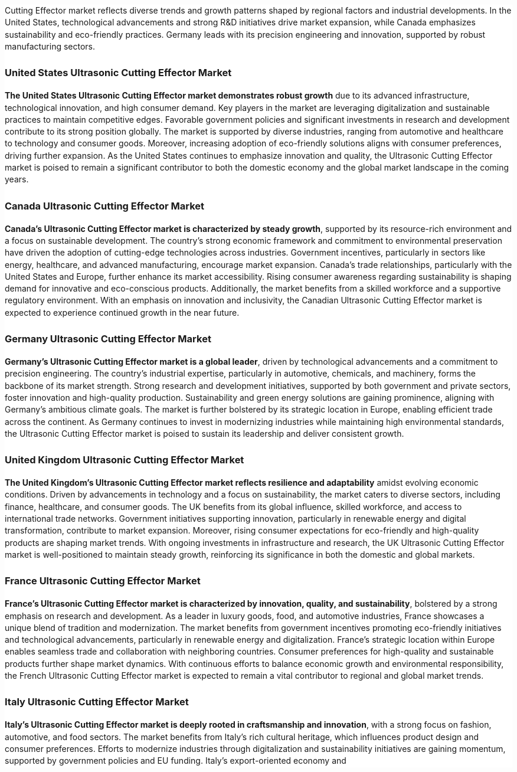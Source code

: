 Cutting Effector market reflects diverse trends and growth patterns shaped by regional factors and industrial developments. In the United States, technological advancements and strong R&amp;D initiatives drive market expansion, while Canada emphasizes sustainability and eco-friendly practices. Germany leads with its precision engineering and innovation, supported by robust manufacturing sectors.</span></em></p></blockquote><h3><strong>United States Ultrasonic Cutting Effector Market</strong></h3><p><strong>The United States Ultrasonic Cutting Effector market demonstrates robust growth</strong> due to its advanced infrastructure, technological innovation, and high consumer demand. Key players in the market are leveraging digitalization and sustainable practices to maintain competitive edges. Favorable government policies and significant investments in research and development contribute to its strong position globally. The market is supported by diverse industries, ranging from automotive and healthcare to technology and consumer goods. Moreover, increasing adoption of eco-friendly solutions aligns with consumer preferences, driving further expansion. As the United States continues to emphasize innovation and quality, the Ultrasonic Cutting Effector market is poised to remain a significant contributor to both the domestic economy and the global market landscape in the coming years.</p><h3><strong>Canada Ultrasonic Cutting Effector Market</strong></h3><p><strong>Canada&rsquo;s Ultrasonic Cutting Effector market is characterized by steady growth</strong>, supported by its resource-rich environment and a focus on sustainable development. The country&rsquo;s strong economic framework and commitment to environmental preservation have driven the adoption of cutting-edge technologies across industries. Government incentives, particularly in sectors like energy, healthcare, and advanced manufacturing, encourage market expansion. Canada&rsquo;s trade relationships, particularly with the United States and Europe, further enhance its market accessibility. Rising consumer awareness regarding sustainability is shaping demand for innovative and eco-conscious products. Additionally, the market benefits from a skilled workforce and a supportive regulatory environment. With an emphasis on innovation and inclusivity, the Canadian Ultrasonic Cutting Effector market is expected to experience continued growth in the near future.</p><h3><strong>Germany Ultrasonic Cutting Effector Market</strong></h3><p><strong>Germany&rsquo;s Ultrasonic Cutting Effector market is a global leader</strong>, driven by technological advancements and a commitment to precision engineering. The country&rsquo;s industrial expertise, particularly in automotive, chemicals, and machinery, forms the backbone of its market strength. Strong research and development initiatives, supported by both government and private sectors, foster innovation and high-quality production. Sustainability and green energy solutions are gaining prominence, aligning with Germany&rsquo;s ambitious climate goals. The market is further bolstered by its strategic location in Europe, enabling efficient trade across the continent. As Germany continues to invest in modernizing industries while maintaining high environmental standards, the Ultrasonic Cutting Effector market is poised to sustain its leadership and deliver consistent growth.</p><h3><strong>United Kingdom Ultrasonic Cutting Effector Market</strong></h3><p><strong>The United Kingdom&rsquo;s Ultrasonic Cutting Effector market reflects resilience and adaptability</strong> amidst evolving economic conditions. Driven by advancements in technology and a focus on sustainability, the market caters to diverse sectors, including finance, healthcare, and consumer goods. The UK benefits from its global influence, skilled workforce, and access to international trade networks. Government initiatives supporting innovation, particularly in renewable energy and digital transformation, contribute to market expansion. Moreover, rising consumer expectations for eco-friendly and high-quality products are shaping market trends. With ongoing investments in infrastructure and research, the UK Ultrasonic Cutting Effector market is well-positioned to maintain steady growth, reinforcing its significance in both the domestic and global markets.</p><h3><strong>France Ultrasonic Cutting Effector Market</strong></h3><p><strong>France&rsquo;s Ultrasonic Cutting Effector market is characterized by innovation, quality, and sustainability</strong>, bolstered by a strong emphasis on research and development. As a leader in luxury goods, food, and automotive industries, France showcases a unique blend of tradition and modernization. The market benefits from government incentives promoting eco-friendly initiatives and technological advancements, particularly in renewable energy and digitalization. France&rsquo;s strategic location within Europe enables seamless trade and collaboration with neighboring countries. Consumer preferences for high-quality and sustainable products further shape market dynamics. With continuous efforts to balance economic growth and environmental responsibility, the French Ultrasonic Cutting Effector market is expected to remain a vital contributor to regional and global market trends.</p><h3><strong>Italy Ultrasonic Cutting Effector Market</strong></h3><p><strong>Italy&rsquo;s Ultrasonic Cutting Effector market is deeply rooted in craftsmanship and innovation</strong>, with a strong focus on fashion, automotive, and food sectors. The market benefits from Italy&rsquo;s rich cultural heritage, which influences product design and consumer preferences. Efforts to modernize industries through digitalization and sustainability initiatives are gaining momentum, supported by government policies and EU funding. Italy&rsquo;s export-oriented economy and
